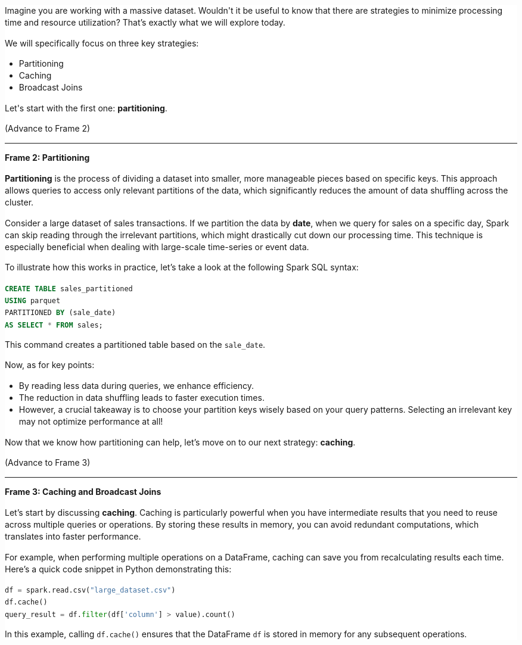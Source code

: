 Imagine you are working with a massive dataset. Wouldn't it be useful to know that there are strategies to minimize processing time and resource utilization? That’s exactly what we will explore today.

We will specifically focus on three key strategies:
- Partitioning
- Caching
- Broadcast Joins

Let's start with the first one: **partitioning**.

(Advance to Frame 2)

---

**Frame 2: Partitioning**

**Partitioning** is the process of dividing a dataset into smaller, more manageable pieces based on specific keys. This approach allows queries to access only relevant partitions of the data, which significantly reduces the amount of data shuffling across the cluster. 

Consider a large dataset of sales transactions. If we partition the data by **date**, when we query for sales on a specific day, Spark can skip reading through the irrelevant partitions, which might drastically cut down our processing time. This technique is especially beneficial when dealing with large-scale time-series or event data.

To illustrate how this works in practice, let’s take a look at the following Spark SQL syntax:
```sql
CREATE TABLE sales_partitioned
USING parquet
PARTITIONED BY (sale_date)
AS SELECT * FROM sales;
```
This command creates a partitioned table based on the `sale_date`. 

Now, as for key points: 
- By reading less data during queries, we enhance efficiency.
- The reduction in data shuffling leads to faster execution times.
- However, a crucial takeaway is to choose your partition keys wisely based on your query patterns. Selecting an irrelevant key may not optimize performance at all!

Now that we know how partitioning can help, let’s move on to our next strategy: **caching**.

(Advance to Frame 3)

---

**Frame 3: Caching and Broadcast Joins**

Let’s start by discussing **caching**. Caching is particularly powerful when you have intermediate results that you need to reuse across multiple queries or operations. By storing these results in memory, you can avoid redundant computations, which translates into faster performance.

For example, when performing multiple operations on a DataFrame, caching can save you from recalculating results each time. Here’s a quick code snippet in Python demonstrating this:
```python
df = spark.read.csv("large_dataset.csv")
df.cache()
query_result = df.filter(df['column'] > value).count()
```
In this example, calling `df.cache()` ensures that the DataFrame `df` is stored in memory for any subsequent operations.
